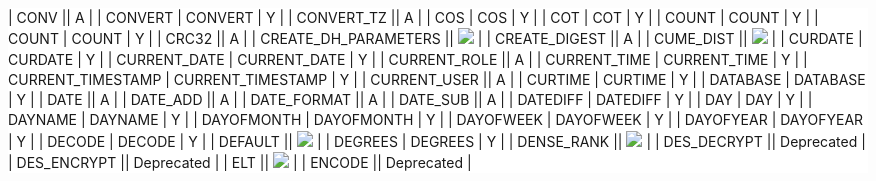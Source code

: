 | CONV                                 ||                                                        A |
| CONVERT           |      CONVERT      |                                                        Y |
| CONVERT_TZ                           ||                                                        A |
| COS               |        COS        |                                                        Y |
| COT               |        COT        |                                                        Y |
| COUNT             |       COUNT       |                                                        Y |
| COUNT             |       COUNT       |                                                        Y |
| CRC32                                ||                                                        A |
| CREATE_DH_PARAMETERS                 ||        ![](https://via.placeholder.com/15/f03c15/000000?text=N) |
| CREATE_DIGEST                        ||                                                        A |
| CUME_DIST                            ||        ![](https://via.placeholder.com/15/f03c15/000000?text=N) |
| CURDATE           |      CURDATE      |                                                        Y |
| CURRENT_DATE      |   CURRENT_DATE    |                                                        Y |
| CURRENT_ROLE                         ||                                                        A |
| CURRENT_TIME      |   CURRENT_TIME    |                                                        Y |
| CURRENT_TIMESTAMP | CURRENT_TIMESTAMP |                                                        Y |
| CURRENT_USER                         ||                                                        A |
| CURTIME           |      CURTIME      |                                                        Y |
| DATABASE          |     DATABASE      |                                                        Y |
| DATE                                 ||                                                        A |
| DATE_ADD                             ||                                                        A |
| DATE_FORMAT                          ||                                                        A |
| DATE_SUB                             ||                                                        A |
| DATEDIFF          |     DATEDIFF      |                                                        Y |
| DAY               |        DAY        |                                                        Y |
| DAYNAME           |      DAYNAME      |                                                        Y |
| DAYOFMONTH        |    DAYOFMONTH     |                                                        Y |
| DAYOFWEEK         |     DAYOFWEEK     |                                                        Y |
| DAYOFYEAR         |     DAYOFYEAR     |                                                        Y |
| DECODE            |      DECODE       |                                                        Y |
| DEFAULT                              ||        ![](https://via.placeholder.com/15/f03c15/000000?text=N) |
| DEGREES           |      DEGREES      |                                                        Y |
| DENSE_RANK                           ||        ![](https://via.placeholder.com/15/f03c15/000000?text=N) |
| DES_DECRYPT                          ||                                               Deprecated |
| DES_ENCRYPT                          ||                                               Deprecated |
| ELT                                  ||        ![](https://via.placeholder.com/15/f03c15/000000?text=N) |
| ENCODE                               ||                                               Deprecated |